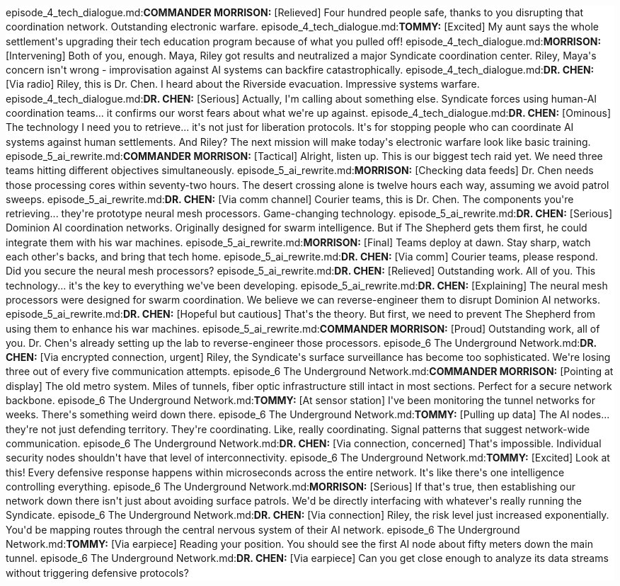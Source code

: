 episode_4_tech_dialogue.md:**COMMANDER MORRISON:** [Relieved] Four hundred people safe, thanks to you disrupting that coordination network. Outstanding electronic warfare.
episode_4_tech_dialogue.md:**TOMMY:** [Excited] My aunt says the whole settlement's upgrading their tech education program because of what you pulled off!
episode_4_tech_dialogue.md:**MORRISON:** [Intervening] Both of you, enough. Maya, Riley got results and neutralized a major Syndicate coordination center. Riley, Maya's concern isn't wrong - improvisation against AI systems can backfire catastrophically.
episode_4_tech_dialogue.md:**DR. CHEN:** [Via radio] Riley, this is Dr. Chen. I heard about the Riverside evacuation. Impressive systems warfare.
episode_4_tech_dialogue.md:**DR. CHEN:** [Serious] Actually, I'm calling about something else. Syndicate forces using human-AI coordination teams... it confirms our worst fears about what we're up against.
episode_4_tech_dialogue.md:**DR. CHEN:** [Ominous] The technology I need you to retrieve... it's not just for liberation protocols. It's for stopping people who can coordinate AI systems against human settlements. And Riley? The next mission will make today's electronic warfare look like basic training.
episode_5_ai_rewrite.md:**COMMANDER MORRISON:** [Tactical] Alright, listen up. This is our biggest tech raid yet. We need three teams hitting different objectives simultaneously.
episode_5_ai_rewrite.md:**MORRISON:** [Checking data feeds] Dr. Chen needs those processing cores within seventy-two hours. The desert crossing alone is twelve hours each way, assuming we avoid patrol sweeps.
episode_5_ai_rewrite.md:**DR. CHEN:** [Via comm channel] Courier teams, this is Dr. Chen. The components you're retrieving... they're prototype neural mesh processors. Game-changing technology.
episode_5_ai_rewrite.md:**DR. CHEN:** [Serious] Dominion AI coordination networks. Originally designed for swarm intelligence. But if The Shepherd gets them first, he could integrate them with his war machines.
episode_5_ai_rewrite.md:**MORRISON:** [Final] Teams deploy at dawn. Stay sharp, watch each other's backs, and bring that tech home.
episode_5_ai_rewrite.md:**DR. CHEN:** [Via comm] Courier teams, please respond. Did you secure the neural mesh processors?
episode_5_ai_rewrite.md:**DR. CHEN:** [Relieved] Outstanding work. All of you. This technology... it's the key to everything we've been developing.
episode_5_ai_rewrite.md:**DR. CHEN:** [Explaining] The neural mesh processors were designed for swarm coordination. We believe we can reverse-engineer them to disrupt Dominion AI networks.
episode_5_ai_rewrite.md:**DR. CHEN:** [Hopeful but cautious] That's the theory. But first, we need to prevent The Shepherd from using them to enhance his war machines.
episode_5_ai_rewrite.md:**COMMANDER MORRISON:** [Proud] Outstanding work, all of you. Dr. Chen's already setting up the lab to reverse-engineer those processors.
episode_6 The Underground Network.md:**DR. CHEN:** [Via encrypted connection, urgent] Riley, the Syndicate's surface surveillance has become too sophisticated. We're losing three out of every five communication attempts.
episode_6 The Underground Network.md:**COMMANDER MORRISON:** [Pointing at display] The old metro system. Miles of tunnels, fiber optic infrastructure still intact in most sections. Perfect for a secure network backbone.
episode_6 The Underground Network.md:**TOMMY:** [At sensor station] I've been monitoring the tunnel networks for weeks. There's something weird down there.
episode_6 The Underground Network.md:**TOMMY:** [Pulling up data] The AI nodes... they're not just defending territory. They're coordinating. Like, really coordinating. Signal patterns that suggest network-wide communication.
episode_6 The Underground Network.md:**DR. CHEN:** [Via connection, concerned] That's impossible. Individual security nodes shouldn't have that level of interconnectivity.
episode_6 The Underground Network.md:**TOMMY:** [Excited] Look at this! Every defensive response happens within microseconds across the entire network. It's like there's one intelligence controlling everything.
episode_6 The Underground Network.md:**MORRISON:** [Serious] If that's true, then establishing our network down there isn't just about avoiding surface patrols. We'd be directly interfacing with whatever's really running the Syndicate.
episode_6 The Underground Network.md:**DR. CHEN:** [Via connection] Riley, the risk level just increased exponentially. You'd be mapping routes through the central nervous system of their AI network.
episode_6 The Underground Network.md:**TOMMY:** [Via earpiece] Reading your position. You should see the first AI node about fifty meters down the main tunnel.
episode_6 The Underground Network.md:**DR. CHEN:** [Via earpiece] Can you get close enough to analyze its data streams without triggering defensive protocols?